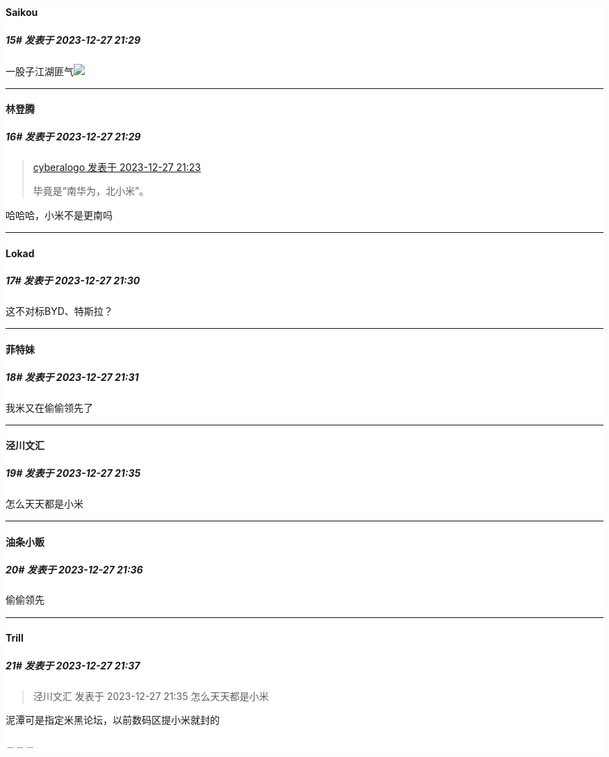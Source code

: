 ####  Saikou  
##### 15#       发表于 2023-12-27 21:29

一股子江湖匪气<img src="https://static.saraba1st.com/image/smiley/face2017/002.png" referrerpolicy="no-referrer">

*****

####  林登腾  
##### 16#       发表于 2023-12-27 21:29

<blockquote><a href="httphttps://bbs.saraba1st.com/2b/forum.php?mod=redirect&amp;goto=findpost&amp;pid=63460181&amp;ptid=2165660" target="_blank">cyberalogo 发表于 2023-12-27 21:23</a>

毕竟是“南华为，北小米”。</blockquote>
哈哈哈，小米不是更南吗

*****

####  Lokad  
##### 17#       发表于 2023-12-27 21:30

这不对标BYD、特斯拉？

*****

####  菲特妹  
##### 18#       发表于 2023-12-27 21:31

我米又在偷偷领先了

*****

####  泾川文汇  
##### 19#       发表于 2023-12-27 21:35

怎么天天都是小米

*****

####  油条小贩  
##### 20#       发表于 2023-12-27 21:36

偷偷领先

*****

####  Trill  
##### 21#       发表于 2023-12-27 21:37

<blockquote>泾川文汇 发表于 2023-12-27 21:35
怎么天天都是小米</blockquote>
泥潭可是指定米黑论坛，以前数码区提小米就封的

﹍﹍﹍
